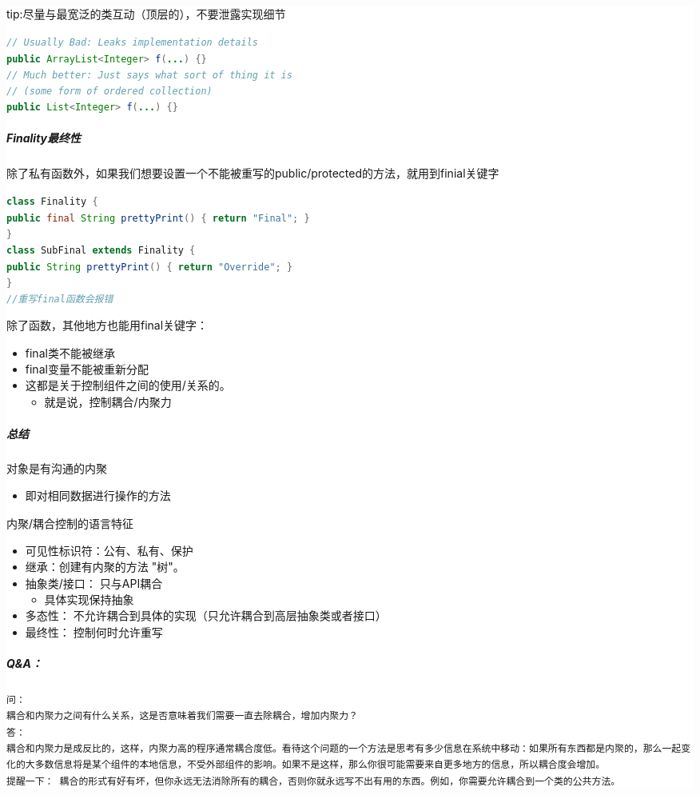 tip:尽量与最宽泛的类互动（顶层的），不要泄露实现细节

```java
// Usually Bad: Leaks implementation details
public ArrayList<Integer> f(...) {}
// Much better: Just says what sort of thing it is
// (some form of ordered collection)
public List<Integer> f(...) {}
```

##### Finality最终性

除了私有函数外，如果我们想要设置一个不能被重写的public/protected的方法，就用到finial关键字

```java
class Finality {
public final String prettyPrint() { return "Final"; }
}
class SubFinal extends Finality {
public String prettyPrint() { return "Override"; }
}
//重写final函数会报错

```

除了函数，其他地方也能用final关键字：

- final类不能被继承
- final变量不能被重新分配
- 这都是关于控制组件之间的使用/关系的。
  - 就是说，控制耦合/内聚力

##### 总结

对象是有沟通的内聚
- 即对相同数据进行操作的方法

内聚/耦合控制的语言特征

- 可见性标识符：公有、私有、保护
- 继承：创建有内聚的方法 "树"。
- 抽象类/接口： 只与API耦合
  - 具体实现保持抽象
- 多态性： 不允许耦合到具体的实现（只允许耦合到高层抽象类或者接口）
- 最终性： 控制何时允许重写

##### Q&A：

```
问：
耦合和内聚力之间有什么关系，这是否意味着我们需要一直去除耦合，增加内聚力？
答：
耦合和内聚力是成反比的，这样，内聚力高的程序通常耦合度低。看待这个问题的一个方法是思考有多少信息在系统中移动：如果所有东西都是内聚的，那么一起变化的大多数信息将是某个组件的本地信息，不受外部组件的影响。如果不是这样，那么你很可能需要来自更多地方的信息，所以耦合度会增加。
提醒一下： 耦合的形式有好有坏，但你永远无法消除所有的耦合，否则你就永远写不出有用的东西。例如，你需要允许耦合到一个类的公共方法。
```
